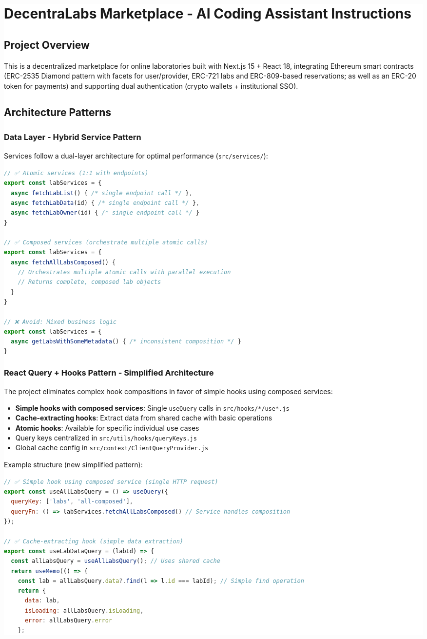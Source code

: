 # DecentraLabs Marketplace - AI Coding Assistant Instructions

## Project Overview
This is a decentralized marketplace for online laboratories built with Next.js 15 + React 18, integrating Ethereum smart contracts (ERC-2535 Diamond pattern with facets for user/provider, ERC-721 labs and ERC-809-based reservations; as well as an ERC-20 token for payments) and supporting dual authentication (crypto wallets + institutional SSO).

## Architecture Patterns

### Data Layer - Hybrid Service Pattern
Services follow a dual-layer architecture for optimal performance (`src/services/`):
```javascript
// ✅ Atomic services (1:1 with endpoints)
export const labServices = {
  async fetchLabList() { /* single endpoint call */ },
  async fetchLabData(id) { /* single endpoint call */ },
  async fetchLabOwner(id) { /* single endpoint call */ }
}

// ✅ Composed services (orchestrate multiple atomic calls)
export const labServices = {
  async fetchAllLabsComposed() { 
    // Orchestrates multiple atomic calls with parallel execution
    // Returns complete, composed lab objects
  }
}

// ❌ Avoid: Mixed business logic
export const labServices = {
  async getLabsWithSomeMetadata() { /* inconsistent composition */ }
}
```

### React Query + Hooks Pattern - Simplified Architecture
The project eliminates complex hook compositions in favor of simple hooks using composed services:

- **Simple hooks with composed services**: Single `useQuery` calls in `src/hooks/*/use*.js`
- **Cache-extracting hooks**: Extract data from shared cache with basic operations
- **Atomic hooks**: Available for specific individual use cases
- Query keys centralized in `src/utils/hooks/queryKeys.js`
- Global cache config in `src/context/ClientQueryProvider.js`

Example structure (new simplified pattern):
```javascript
// ✅ Simple hook using composed service (single HTTP request)
export const useAllLabsQuery = () => useQuery({
  queryKey: ['labs', 'all-composed'],
  queryFn: () => labServices.fetchAllLabsComposed() // Service handles composition
});

// ✅ Cache-extracting hook (simple data extraction)
export const useLabDataQuery = (labId) => {
  const allLabsQuery = useAllLabsQuery(); // Uses shared cache
  return useMemo(() => {
    const lab = allLabsQuery.data?.find(l => l.id === labId); // Simple find operation
    return {
      data: lab,
      isLoading: allLabsQuery.isLoading,
      error: allLabsQuery.error
    };
```